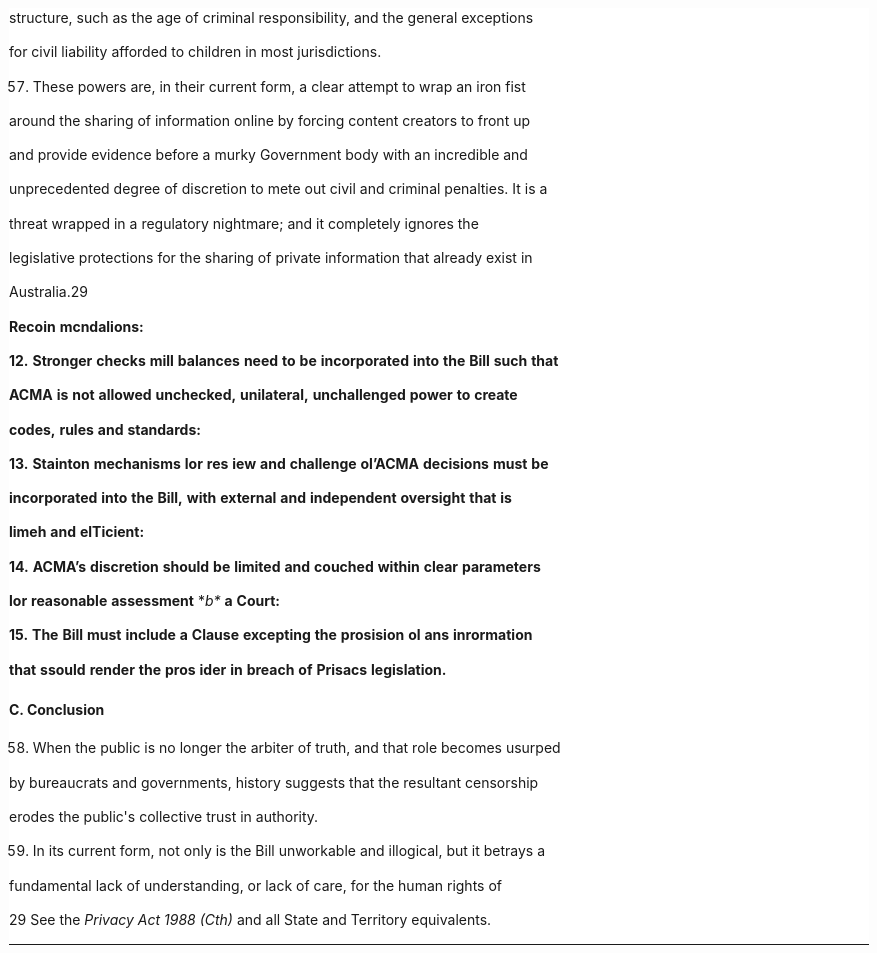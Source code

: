 structure, such as the age of criminal responsibility, and the general exceptions

for civil liability afforded to children in most jurisdictions.

57. These powers are, in their current form, a clear attempt to wrap an iron fist

around the sharing of information online by forcing content creators to front up

and provide evidence before a murky Government body with an incredible and

unprecedented degree of discretion to mete out civil and criminal penalties. It is a

threat wrapped in a regulatory nightmare; and it completely ignores the

legislative protections for the sharing of private information that already exist in

Australia.29

**Recoin** **mcndalions:**

**12.** **Stronger** **checks** **mill** **balances** **need** **to** **be** **incorporated** **into** **the** **Bill** **such** **that**

**ACMA** **is** **not** **allowed** **unchecked,** **unilateral,** **unchallenged** **power** **to** **create**

**codes,** **rules** **and** **standards:**

**13.** **Stainton** **mechanisms** **lor** **res** **iew** **and** **challenge** **ol’ACMA** **decisions** **must** **be**

**incorporated** **into** **the** **Bill,** **with** **external** **and** **independent** **oversight** **that** **is**

**limeh** **and** **elTicient:**

**14.** **ACMA’s** **discretion** **should** **be** **limited** **and** **couched** **within** **clear** **parameters**

**lor** **reasonable** **assessment** **b\** **a** **Court:**

**15.** **The** **Bill** **must** **include** **a** **Clause** **excepting** **the** **prosision** **ol** **ans** **inrormation**

**that** **ssould** **render** **the** **pros** **ider** **in** **breach** **of** **Prisacs** **legislation.**

#### C. Conclusion

58. When the public is no longer the arbiter of truth, and that role becomes usurped

by bureaucrats and governments, history suggests that the resultant censorship

erodes the public's collective trust in authority.

59. In its current form, not only is the Bill unworkable and illogical, but it betrays a

fundamental lack of understanding, or lack of care, for the human rights of

29 See the _Privacy_ _Act_ _1988_ _(Cth)_ and all State and Territory equivalents.


-----
